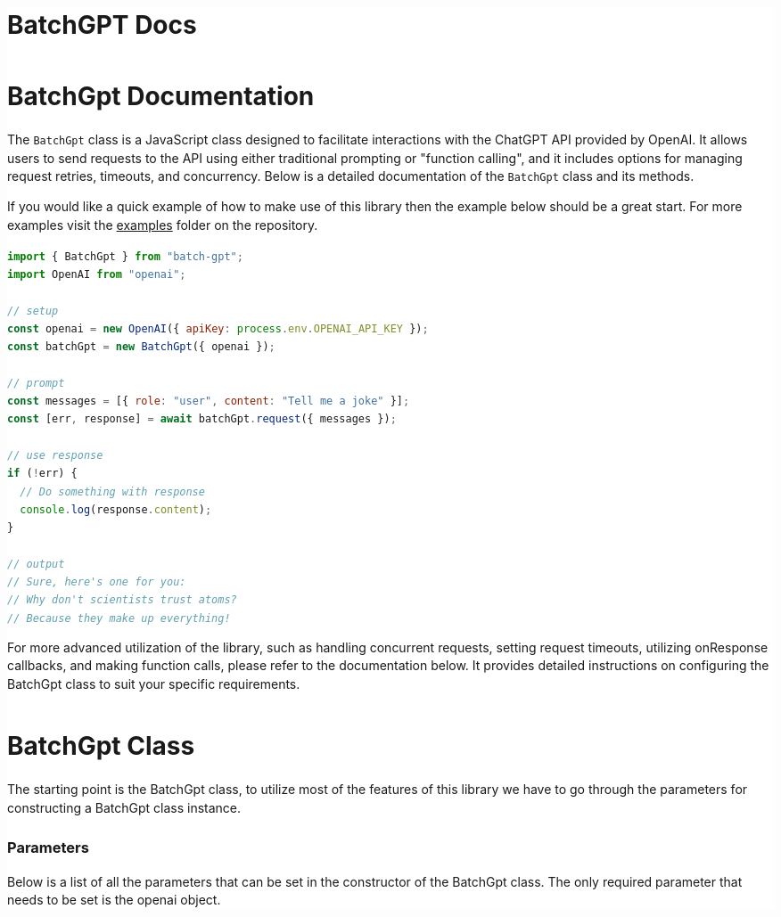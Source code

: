 # BatchGPT Docs

# BatchGpt Documentation

The `BatchGpt` class is a JavaScript class designed to facilitate interactions with the ChatGPT API provided by OpenAI. It allows users to send requests to the API using either traditional prompting or "function calling", and it includes options for managing request retries, timeouts, and concurrency. Below is a detailed documentation of the `BatchGpt` class and its methods.

If you would like a quick example of how to make use of this library then the example below should be a great start. For more examples visit the [examples](https://github.com/SydneyTechnologies/GptLibrary/blob/master/examples) folder on the repository.

```js
import { BatchGpt } from "batch-gpt";
import OpenAI from "openai";

// setup
const openai = new OpenAI({ apiKey: process.env.OPENAI_API_KEY });
const batchGpt = new BatchGpt({ openai });

// prompt
const messages = [{ role: "user", content: "Tell me a joke" }];
const [err, response] = await batchGpt.request({ messages });

// use response
if (!err) {
  // Do something with response
  console.log(response.content);
}

// output
// Sure, here's one for you:
// Why don't scientists trust atoms?
// Because they make up everything!
```

For more advanced utilization of the library, such as handling concurrent requests, setting request timeouts, utilizing onResponse callbacks, and making function calls, please refer to the documentation below. It provides detailed instructions on configuring the BatchGpt class to suit your specific requirements.

# BatchGpt Class

The starting point is the BatchGpt class, to utilize most of the features of this library we have to go through the parameters for constructing a BatchGpt class instance.

### Parameters

Below is a list of all the parameters that can be set in the constructor of the BatchGpt class. The only required parameter that needs to be set is the openai object.
